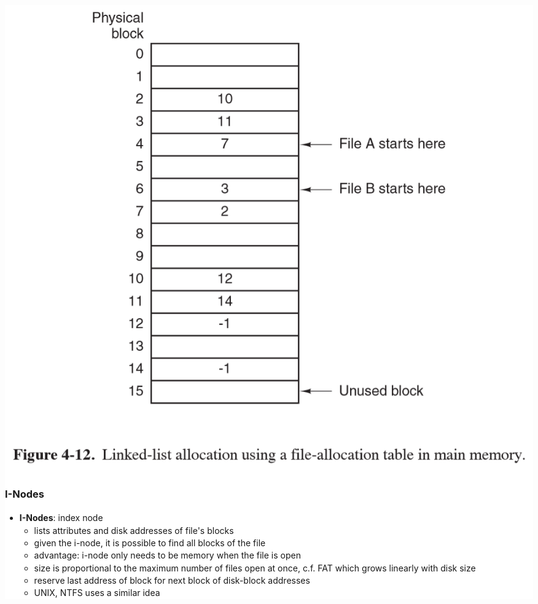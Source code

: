 ![file-allocation-table](img/file-allocation-table.png)

### I-Nodes

- **I-Nodes**: index node
  - lists attributes and disk addresses of file's blocks
  - given the i-node, it is possible to find all blocks of the file
  - advantage: i-node only needs to be memory when the file is open
  - size is proportional to the maximum number of files open at once, c.f. FAT
    which grows linearly with disk size
  - reserve last address of block for next block of disk-block addresses
  - UNIX, NTFS uses a similar idea
